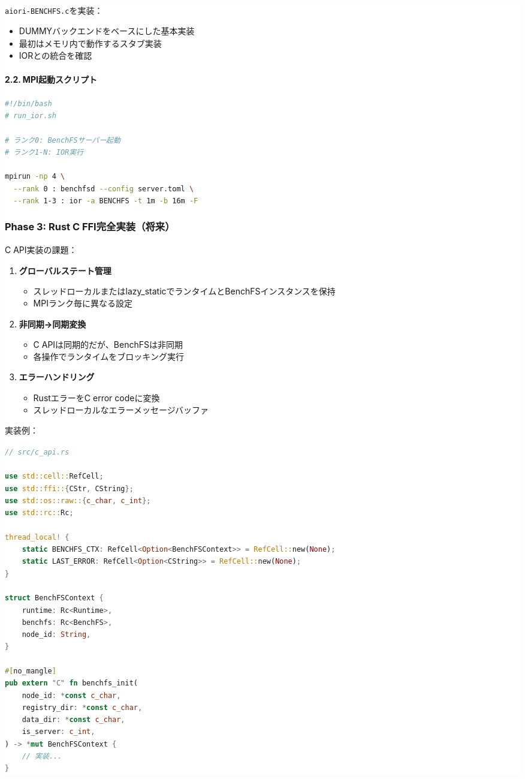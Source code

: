 `aiori-BENCHFS.c`を実装：
- DUMMYバックエンドをベースにした基本実装
- 最初はメモリ内で動作するスタブ実装
- IORとの統合を確認

#### 2.2. MPI起動スクリプト

```bash
#!/bin/bash
# run_ior.sh

# ランク0: BenchFSサーバー起動
# ランク1-N: IOR実行

mpirun -np 4 \
  --rank 0 : benchfsd --config server.toml \
  --rank 1-3 : ior -a BENCHFS -t 1m -b 16m -F
```

### Phase 3: Rust C FFI完全実装（将来）

C API実装の課題：
1. **グローバルステート管理**
   - スレッドローカルまたはlazy_staticでランタイムとBenchFSインスタンスを保持
   - MPIランク毎に異なる設定

2. **非同期→同期変換**
   - C APIは同期的だが、BenchFSは非同期
   - 各操作でランタイムをブロッキング実行

3. **エラーハンドリング**
   - RustエラーをC error codeに変換
   - スレッドローカルなエラーメッセージバッファ

実装例：
```rust
// src/c_api.rs

use std::cell::RefCell;
use std::ffi::{CStr, CString};
use std::os::raw::{c_char, c_int};
use std::rc::Rc;

thread_local! {
    static BENCHFS_CTX: RefCell<Option<BenchFSContext>> = RefCell::new(None);
    static LAST_ERROR: RefCell<Option<CString>> = RefCell::new(None);
}

struct BenchFSContext {
    runtime: Rc<Runtime>,
    benchfs: Rc<BenchFS>,
    node_id: String,
}

#[no_mangle]
pub extern "C" fn benchfs_init(
    node_id: *const c_char,
    registry_dir: *const c_char,
    data_dir: *const c_char,
    is_server: c_int,
) -> *mut BenchFSContext {
    // 実装...
}
```
